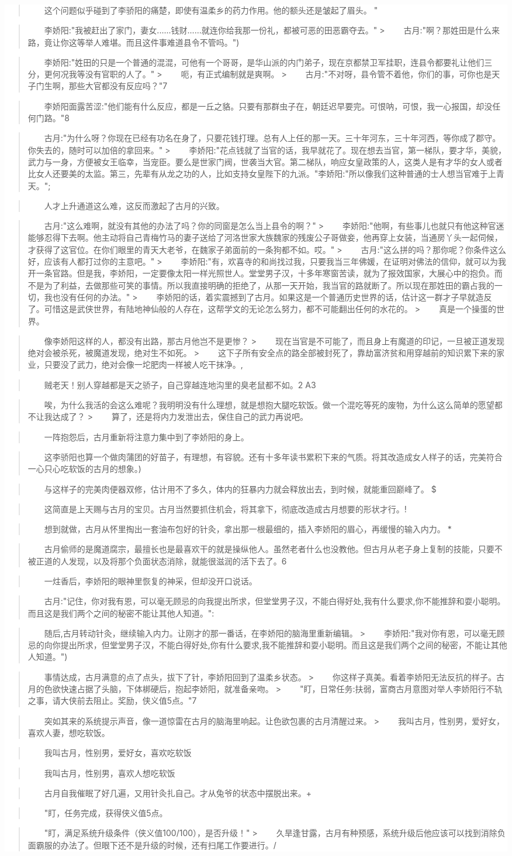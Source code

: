 > 　　这个问题似乎碰到了李骄阳的痛楚，即使有温柔乡的药力作用。他的额头还是皱起了眉头。 "

> 　　李娇阳:"我被赶出了家门，妻女......钱财......就连你给我那一份礼，都被可恶的田恶霸夺去。" > 　　古月:"啊？那姓田是什么来路，竟让你这等举人难堪。而且这件事难道县令不管吗。")

> 　　李娇阳:"姓田的只是一个普通的混混，可他有一个哥哥，是华山派的内门弟子，现在京都禁卫军挂职，连县令都要礼让他们三分，更何况我等没有官职的人了。" > 　　呃，有正式编制就是爽啊。 > 　　古月:"不对呀，县令管不着他，你们的事，可你也是天子门生啊，那些大官都没有反应吗？"7

> 　　李娇阳面露苦涩:"他们能有什么反应，都是一丘之貉。只要有那群虫子在，朝廷迟早要完。可恨呐，可恨，我一心报国，却没任何门路。"8

> 　　古月:"为什么呀？你现在已经有功名在身了，只要花钱打理。总有人上任的那一天。三十年河东，三十年河西，等你成了郡守。你失去的，随时可以加倍的拿回来。" > 　　李娇阳:"花点钱就了当官的话，我早就花了。现在想去当官，第一梯队，要才华，美貌，武力与一身，方便被女王临幸，当宠臣。要么是世家门阀，世袭当大官。第二梯队，响应女皇政策的人，这类人是有才华的女人或者比女人还要美的太监。第三，先辈有从龙之功的人，比如支持女皇陛下的九派。"李娇阳:"所以像我们这种普通的士人想当官难于上青天。";

> 　　人才上升通道这么难，这反而激起了古月的兴致。

> 　　古月:"这么难啊，就没有其他的办法了吗？你的同窗是怎么当上县令的啊？" > 　　李娇阳:"他啊，有些事儿也就只有他这种官迷能够忍得下去啊。他主动将自己青梅竹马的妻子送给了河洛世家大族魏家的残废公子哥做妾，他再穿上女装，当通房丫头一起伺候，才获得了这官位。在你们眼里的青天大老爷，在魏家子弟面前的一条狗都不如。哎。" > 　　古月:"这么拼的吗？那你呢？你条件这么好，应该有人都打过你的主意吧。" > 　　李娇阳:"有，欢喜寺的和尚找过我，只要我当三年佛媛，在证明对佛法的信仰，就可以为我开一条官路。但是我，李娇阳，一定要像太阳一样光照世人。堂堂男子汉，十多年寒窗苦读，就为了报效国家，大展心中的抱负。而不是为了利益，去做那些可笑的事情。所以我直接明确的拒绝了，从那一天开始，我当官的路就断了。所以现在那姓田的霸占我的一切，我也没有任何的办法。" > 　　李娇阳的话，着实震撼到了古月。如果这是一个普通历史世界的话，估计这一群才子早就造反了。可惜这是武侠世界，有陆地神仙般的人存在，这帮学文的无论怎么努力，都不可能翻出任何的水花的。 > 　　真是一个操蛋的世界。

> 　　像李娇阳这样的人，都没有出路，那古月他岂不是更惨？ > 　　现在当官是不可能了，而且身上有魔道的印记，一旦被正道发现绝对会被杀死，被魔道发现，绝对生不如死。 > 　　这下子所有安全点的路全部被封死了，靠劫富济贫和用穿越前的知识累下来的家业，只要没了武力，绝对会像一坨肥肉一样被人吃干抹净。,

> 　　贼老天！别人穿越都是天之骄子，自己穿越连地沟里的臭老鼠都不如。2 A3

> 　　唉，为什么我活的会这么难呢？我明明没有什么理想，就是想抱大腿吃软饭。做一个混吃等死的废物，为什么这么简单的愿望都不让我达成了？ > 　　算了，还是将内力发泄出去，保住自己的武力再说吧。

> 　　一阵抱怨后，古月重新将注意力集中到了李娇阳的身上。

> 　　这李骄阳也算一个做肉蒲团的好苗子，有理想，有容貌。还有十多年读书累积下来的气质。将其改造成女人样子的话，完美符合一心只心吃软饭的古月的想象。)

> 　　与这样子的完美肉便器双修，估计用不了多久，体内的狂暴内力就会释放出去，到时候，就能重回巅峰了。 $

> 　　这简直是上天赐与古月的宝贝。古月当然要抓住机会，将其拿下，彻底改造成古月想要的形状才行。!

> 　　想到就做，古月从怀里掏出一套油布包好的针灸，拿出那一根最细的，插入李娇阳的眉心，再缓慢的输入内力。 *

> 　　古月偷师的是魔道腐宗，最擅长也是最喜欢干的就是操纵他人。虽然老者什么也没教他。但古月从老子身上复制的技能，只要不被正道的人发现，以及将那个负面状态消除，就能很滋润的活下去了。6

> 　　一炷香后，李娇阳的眼神里恢复的神采，但却没开口说话。

> 　　古月:"记住，你对我有恩，可以毫无顾忌的向我提出所求，但堂堂男子汉，不能白得好处,我有什么要求,你不能推辞和耍小聪明。而且这是我们两个之间的秘密不能让其他人知道。":

> 　　随后,古月转动针灸，继续输入内力。让刚才的那一番话，在李娇阳的脑海里重新编辑。 > 　　李娇阳:"我对你有恩，可以毫无顾忌的向你提出所求，但堂堂男子汉，不能白得好处,你有什么要求,我不能推辞和耍小聪明。而且这是我们两个之间的秘密，不能让其他人知道。")

> 　　事情达成，古月满意的点了点头，拔下了针，李娇阳回到了温柔乡状态。 > 　　你这样子真美。看着李娇阳无法反抗的样子。古月的色欲快速占据了头脑，下体梆硬后，抱起李娇阳，就准备亲吻。 > 　　"盯，日常任务:扶弱，富商古月意图对举人李娇阳行不轨之事，请大侠前去阻止。奖励，侠义值5点。"7

> 　　突如其来的系统提示声音，像一道惊雷在古月的脑海里响起。让色欲包裹的古月清醒过来。 > 　　我叫古月，性别男，爱好女，喜欢人妻，想吃软饭。

> 　　我叫古月，性别男，爱好女，喜欢吃软饭

> 　　我叫古月，性别男，喜欢人想吃软饭

> 　　古月自我催眠了好几遍，又用针灸扎自己。才从兔爷的状态中摆脱出来。+

> 　　"盯，任务完成，获得侠义值5点。

> 　　"盯，满足系统升级条件（侠义值100/100），是否升级！" > 　　久旱逢甘露，古月有种预感，系统升级后他应该可以找到消除负面霸服的办法了。但眼下还不是升级的时候，还有扫尾工作要进行。/
